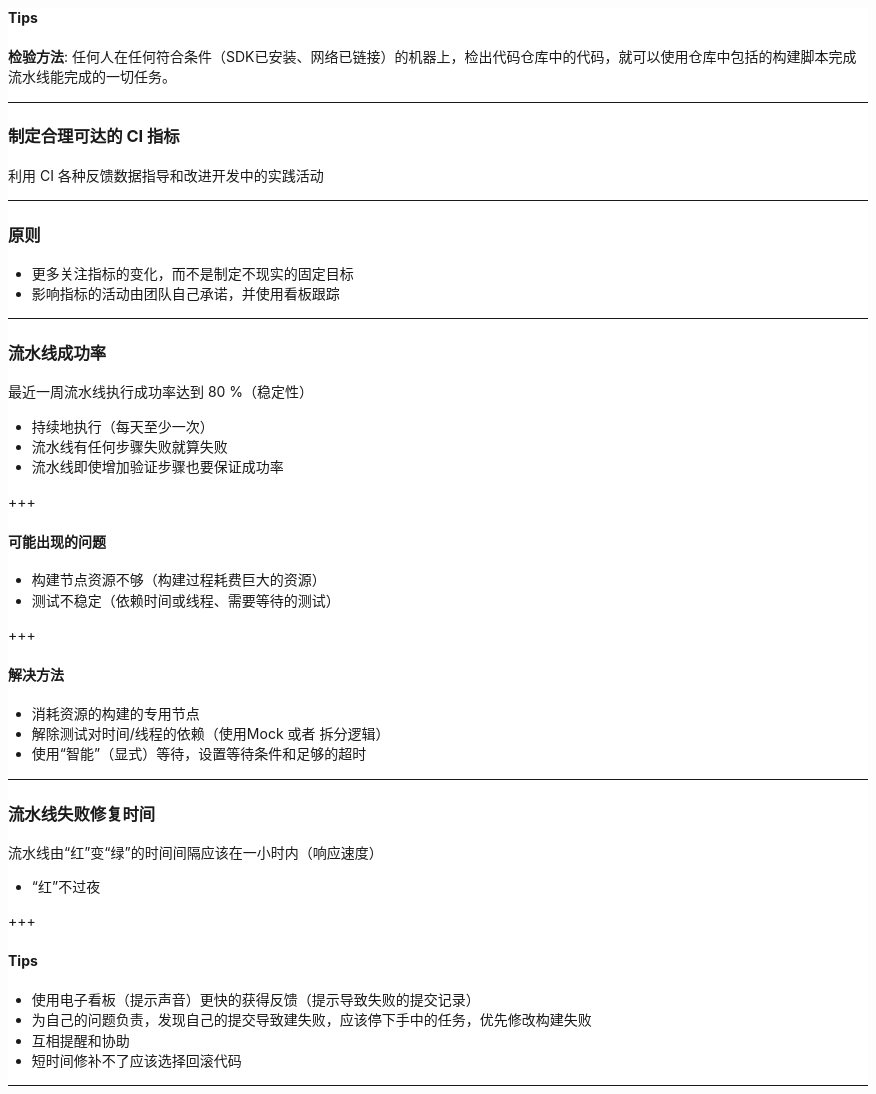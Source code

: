 #### Tips

**检验方法**: 任何人在任何符合条件（SDK已安装、网络已链接）的机器上，检出代码仓库中的代码，就可以使用仓库中包括的构建脚本完成流水线能完成的一切任务。

---

### 制定合理可达的 CI 指标

利用 CI 各种反馈数据指导和改进开发中的实践活动

---

### 原则

- 更多关注指标的变化，而不是制定不现实的固定目标
- 影响指标的活动由团队自己承诺，并使用看板跟踪

---

### 流水线成功率

最近一周流水线执行成功率达到 80 %（稳定性）

- 持续地执行（每天至少一次）
- 流水线有任何步骤失败就算失败
- 流水线即使增加验证步骤也要保证成功率

+++

#### 可能出现的问题

- 构建节点资源不够（构建过程耗费巨大的资源）
- 测试不稳定（依赖时间或线程、需要等待的测试）

+++

#### 解决方法

- 消耗资源的构建的专用节点
- 解除测试对时间/线程的依赖（使用Mock 或者 拆分逻辑）
- 使用“智能”（显式）等待，设置等待条件和足够的超时

---

### 流水线失败修复时间

流水线由“红”变“绿”的时间间隔应该在一小时内（响应速度）

- “红”不过夜

+++

#### Tips

- 使用电子看板（提示声音）更快的获得反馈（提示导致失败的提交记录）
- 为自己的问题负责，发现自己的提交导致建失败，应该停下手中的任务，优先修改构建失败
- 互相提醒和协助
- 短时间修补不了应该选择回滚代码

---